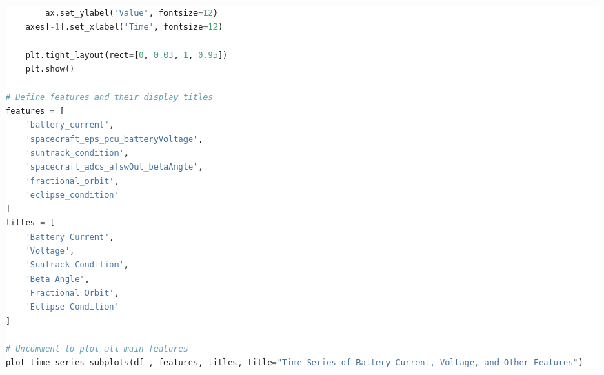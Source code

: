 ```python
        ax.set_ylabel('Value', fontsize=12)
    axes[-1].set_xlabel('Time', fontsize=12)
    
    plt.tight_layout(rect=[0, 0.03, 1, 0.95])
    plt.show()

# Define features and their display titles
features = [
    'battery_current', 
    'spacecraft_eps_pcu_batteryVoltage', 
    'suntrack_condition', 
    'spacecraft_adcs_afswOut_betaAngle', 
    'fractional_orbit', 
    'eclipse_condition'
]
titles = [
    'Battery Current', 
    'Voltage', 
    'Suntrack Condition', 
    'Beta Angle', 
    'Fractional Orbit', 
    'Eclipse Condition'
]

# Uncomment to plot all main features
plot_time_series_subplots(df_, features, titles, title="Time Series of Battery Current, Voltage, and Other Features")

```


    